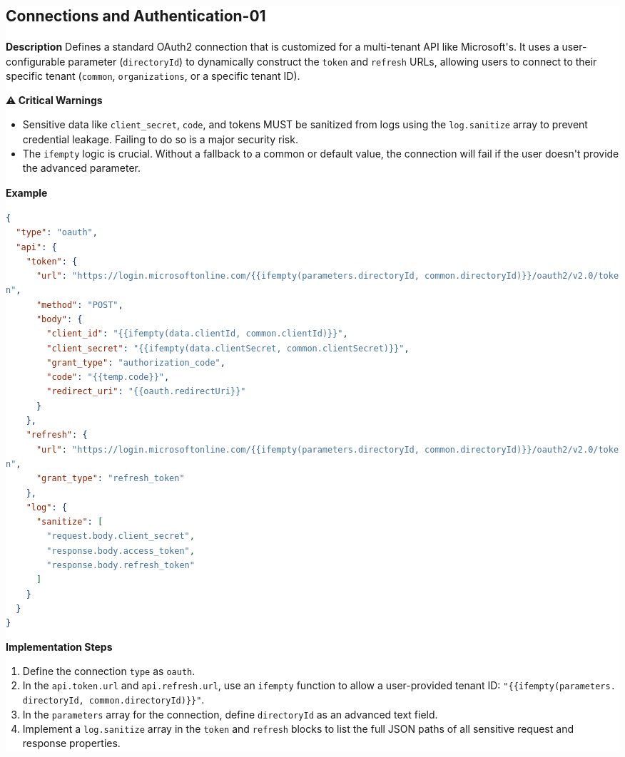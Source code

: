 ## Connections and Authentication-01

**Description**
Defines a standard OAuth2 connection that is customized for a multi-tenant API like Microsoft's. It uses a user-configurable parameter (`directoryId`) to dynamically construct the `token` and `refresh` URLs, allowing users to connect to their specific tenant (`common`, `organizations`, or a specific tenant ID).

**⚠️ Critical Warnings**
- Sensitive data like `client_secret`, `code`, and tokens MUST be sanitized from logs using the `log.sanitize` array to prevent credential leakage. Failing to do so is a major security risk.
- The `ifempty` logic is crucial. Without a fallback to a common or default value, the connection will fail if the user doesn't provide the advanced parameter.

**Example**
```json
{
  "type": "oauth",
  "api": {
    "token": {
      "url": "https://login.microsoftonline.com/{{ifempty(parameters.directoryId, common.directoryId)}}/oauth2/v2.0/token",
      "method": "POST",
      "body": {
        "client_id": "{{ifempty(data.clientId, common.clientId)}}",
        "client_secret": "{{ifempty(data.clientSecret, common.clientSecret)}}",
        "grant_type": "authorization_code",
        "code": "{{temp.code}}",
        "redirect_uri": "{{oauth.redirectUri}}"
      }
    },
    "refresh": {
      "url": "https://login.microsoftonline.com/{{ifempty(parameters.directoryId, common.directoryId)}}/oauth2/v2.0/token",
      "grant_type": "refresh_token"
    },
    "log": {
      "sanitize": [
        "request.body.client_secret",
        "response.body.access_token",
        "response.body.refresh_token"
      ]
    }
  }
}
```

**Implementation Steps**
1. Define the connection `type` as `oauth`.
2. In the `api.token.url` and `api.refresh.url`, use an `ifempty` function to allow a user-provided tenant ID: `"{{ifempty(parameters.directoryId, common.directoryId)}}"`.
3. In the `parameters` array for the connection, define `directoryId` as an advanced text field.
4. Implement a `log.sanitize` array in the `token` and `refresh` blocks to list the full JSON paths of all sensitive request and response properties.
